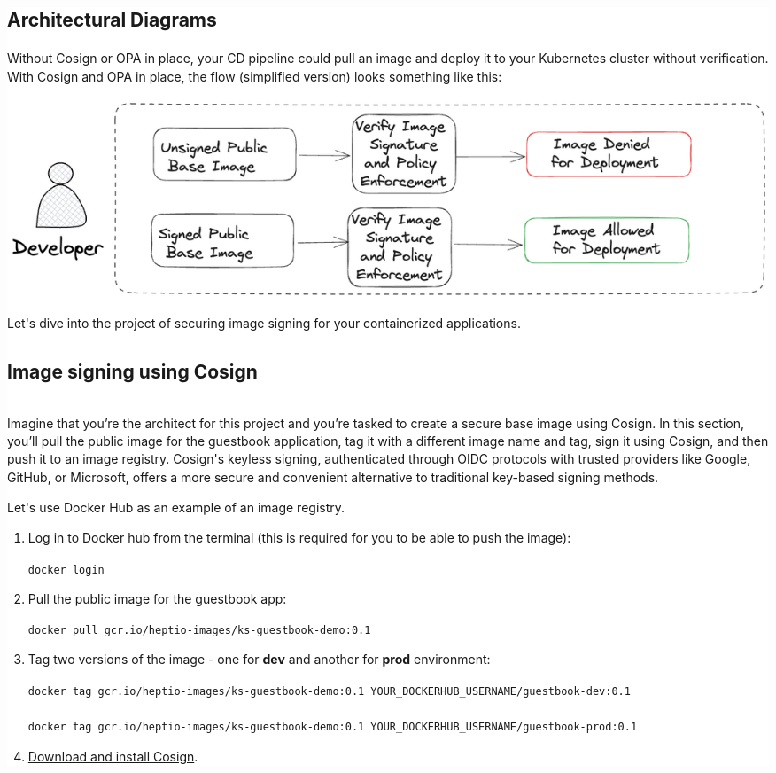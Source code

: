 ## Architectural Diagrams

Without Cosign or OPA in place, your CD pipeline could pull an image and deploy it to your Kubernetes cluster without verification. With Cosign and OPA in place, the flow (simplified version) looks something like this:

![Developer flow with Cosign and OPA](../static/k8s-cosign-opa-tutorial/developer-flow-with-cosign-opa.png)

Let's dive into the project of securing image signing for your containerized applications.

## Image signing using Cosign

---

Imagine that you’re the architect for this project and you’re tasked to create a secure base image using Cosign. In this section, you’ll pull the public image for the guestbook application, tag it with a different image name and tag, sign it using Cosign, and then push it to an image registry. Cosign's keyless signing, authenticated through OIDC protocols with trusted providers like Google, GitHub, or Microsoft, offers a more secure and convenient alternative to traditional key-based signing methods.

Let's use Docker Hub as an example of an image registry.

1. Log in to Docker hub from the terminal (this is required for you to be able to push the image):

   ```bash
   docker login
   ```

2. Pull the public image for the guestbook app:

   ```bash
   docker pull gcr.io/heptio-images/ks-guestbook-demo:0.1
   ```

3. Tag two versions of the image - one for **dev** and another for **prod** environment:

   ```bash
   docker tag gcr.io/heptio-images/ks-guestbook-demo:0.1 YOUR_DOCKERHUB_USERNAME/guestbook-dev:0.1

   docker tag gcr.io/heptio-images/ks-guestbook-demo:0.1 YOUR_DOCKERHUB_USERNAME/guestbook-prod:0.1
   ```

4. [Download and install Cosign](https://github.com/sigstore/cosign#installation).

